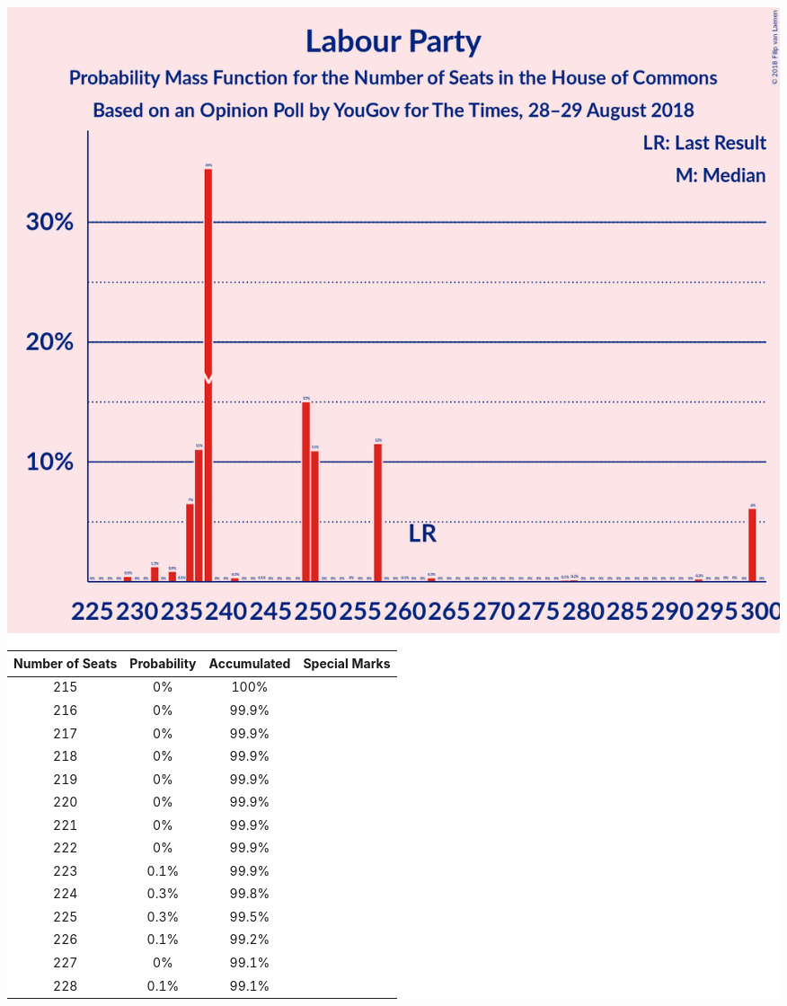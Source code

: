 ![Graph with seats probability mass function not yet produced](2018-08-29-YouGov-seats-pmf-labourparty.png "Seats Probability Mass Function")

| Number of Seats | Probability | Accumulated | Special Marks |
|:---------------:|:-----------:|:-----------:|:-------------:|
| 215 | 0% | 100% |  |
| 216 | 0% | 99.9% |  |
| 217 | 0% | 99.9% |  |
| 218 | 0% | 99.9% |  |
| 219 | 0% | 99.9% |  |
| 220 | 0% | 99.9% |  |
| 221 | 0% | 99.9% |  |
| 222 | 0% | 99.9% |  |
| 223 | 0.1% | 99.9% |  |
| 224 | 0.3% | 99.8% |  |
| 225 | 0.3% | 99.5% |  |
| 226 | 0.1% | 99.2% |  |
| 227 | 0% | 99.1% |  |
| 228 | 0.1% | 99.1% |  |